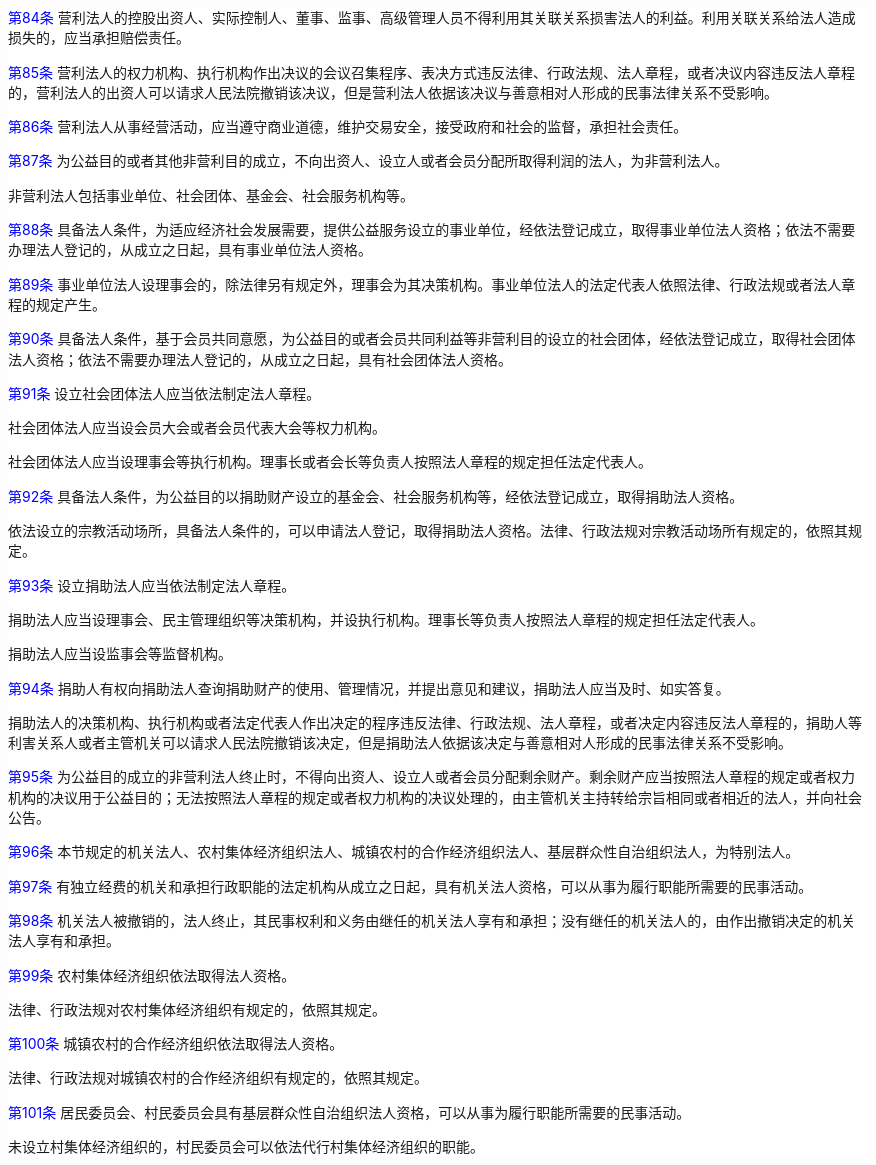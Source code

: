 <a style="color:blue" name="第84条">第84条</a>  营利法人的控股出资人、实际控制人、董事、监事、高级管理人员不得利用其关联关系损害法人的利益。利用关联关系给法人造成损失的，应当承担赔偿责任。

<a style="color:blue" name="第85条">第85条</a>  营利法人的权力机构、执行机构作出决议的会议召集程序、表决方式违反法律、行政法规、法人章程，或者决议内容违反法人章程的，营利法人的出资人可以请求人民法院撤销该决议，但是营利法人依据该决议与善意相对人形成的民事法律关系不受影响。

<a style="color:blue" name="第86条">第86条</a>  营利法人从事经营活动，应当遵守商业道德，维护交易安全，接受政府和社会的监督，承担社会责任。

<a style="color:blue" name="第87条">第87条</a>  为公益目的或者其他非营利目的成立，不向出资人、设立人或者会员分配所取得利润的法人，为非营利法人。

非营利法人包括事业单位、社会团体、基金会、社会服务机构等。

<a style="color:blue" name="第88条">第88条</a>  具备法人条件，为适应经济社会发展需要，提供公益服务设立的事业单位，经依法登记成立，取得事业单位法人资格；依法不需要办理法人登记的，从成立之日起，具有事业单位法人资格。

<a style="color:blue" name="第89条">第89条</a>  事业单位法人设理事会的，除法律另有规定外，理事会为其决策机构。事业单位法人的法定代表人依照法律、行政法规或者法人章程的规定产生。

<a style="color:blue" name="第90条">第90条</a>  具备法人条件，基于会员共同意愿，为公益目的或者会员共同利益等非营利目的设立的社会团体，经依法登记成立，取得社会团体法人资格；依法不需要办理法人登记的，从成立之日起，具有社会团体法人资格。

<a style="color:blue" name="第91条">第91条</a>  设立社会团体法人应当依法制定法人章程。

社会团体法人应当设会员大会或者会员代表大会等权力机构。

社会团体法人应当设理事会等执行机构。理事长或者会长等负责人按照法人章程的规定担任法定代表人。

<a style="color:blue" name="第92条">第92条</a>  具备法人条件，为公益目的以捐助财产设立的基金会、社会服务机构等，经依法登记成立，取得捐助法人资格。

依法设立的宗教活动场所，具备法人条件的，可以申请法人登记，取得捐助法人资格。法律、行政法规对宗教活动场所有规定的，依照其规定。

<a style="color:blue" name="第93条">第93条</a>  设立捐助法人应当依法制定法人章程。

捐助法人应当设理事会、民主管理组织等决策机构，并设执行机构。理事长等负责人按照法人章程的规定担任法定代表人。

捐助法人应当设监事会等监督机构。

<a style="color:blue" name="第94条">第94条</a>  捐助人有权向捐助法人查询捐助财产的使用、管理情况，并提出意见和建议，捐助法人应当及时、如实答复。

捐助法人的决策机构、执行机构或者法定代表人作出决定的程序违反法律、行政法规、法人章程，或者决定内容违反法人章程的，捐助人等利害关系人或者主管机关可以请求人民法院撤销该决定，但是捐助法人依据该决定与善意相对人形成的民事法律关系不受影响。

<a style="color:blue" name="第95条">第95条</a>  为公益目的成立的非营利法人终止时，不得向出资人、设立人或者会员分配剩余财产。剩余财产应当按照法人章程的规定或者权力机构的决议用于公益目的；无法按照法人章程的规定或者权力机构的决议处理的，由主管机关主持转给宗旨相同或者相近的法人，并向社会公告。

<a style="color:blue" name="第96条">第96条</a>  本节规定的机关法人、农村集体经济组织法人、城镇农村的合作经济组织法人、基层群众性自治组织法人，为特别法人。

<a style="color:blue" name="第97条">第97条</a>  有独立经费的机关和承担行政职能的法定机构从成立之日起，具有机关法人资格，可以从事为履行职能所需要的民事活动。

<a style="color:blue" name="第98条">第98条</a>  机关法人被撤销的，法人终止，其民事权利和义务由继任的机关法人享有和承担；没有继任的机关法人的，由作出撤销决定的机关法人享有和承担。

<a style="color:blue" name="第99条">第99条</a>  农村集体经济组织依法取得法人资格。

法律、行政法规对农村集体经济组织有规定的，依照其规定。

<a style="color:blue" name="第100条">第100条</a>  城镇农村的合作经济组织依法取得法人资格。

法律、行政法规对城镇农村的合作经济组织有规定的，依照其规定。

<a style="color:blue" name="第101条">第101条</a>  居民委员会、村民委员会具有基层群众性自治组织法人资格，可以从事为履行职能所需要的民事活动。

未设立村集体经济组织的，村民委员会可以依法代行村集体经济组织的职能。
